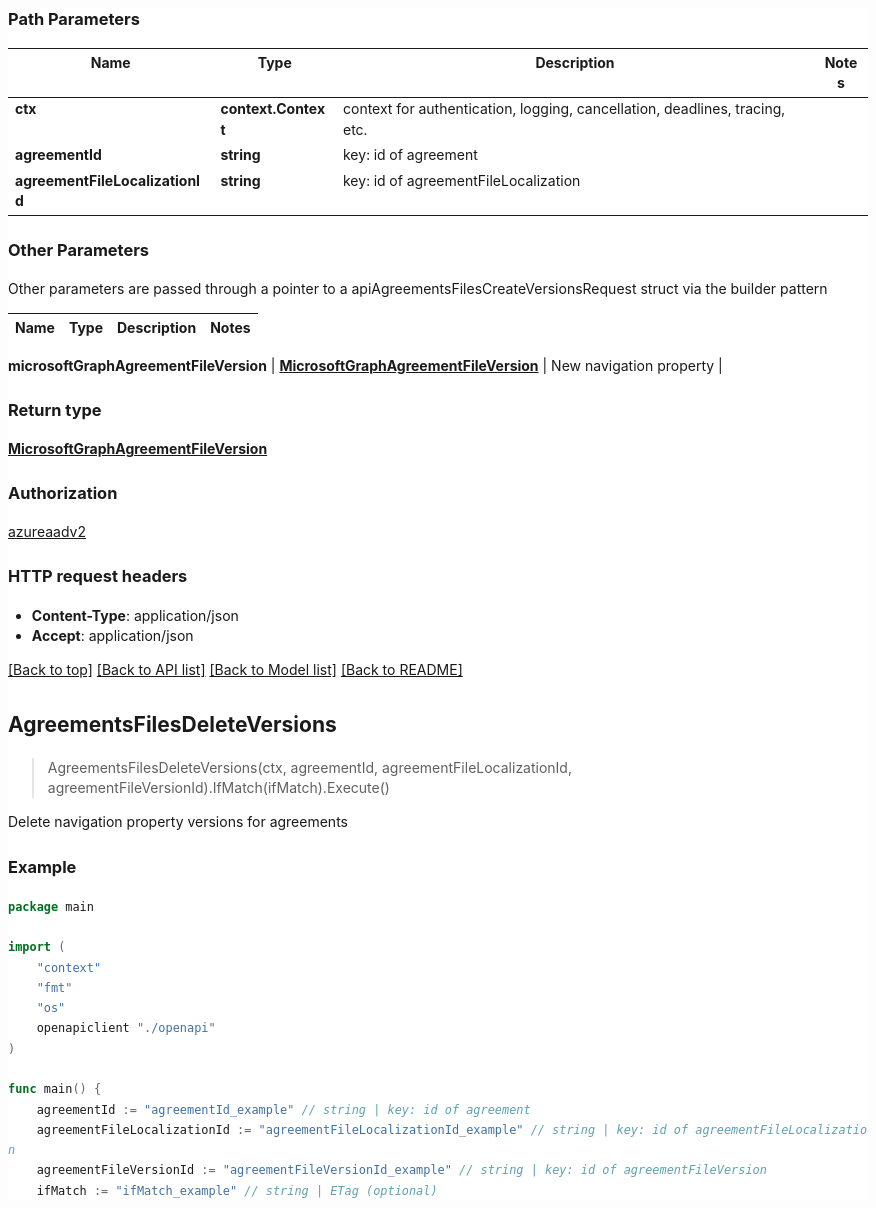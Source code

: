 ### Path Parameters


Name | Type | Description  | Notes
------------- | ------------- | ------------- | -------------
**ctx** | **context.Context** | context for authentication, logging, cancellation, deadlines, tracing, etc.
**agreementId** | **string** | key: id of agreement | 
**agreementFileLocalizationId** | **string** | key: id of agreementFileLocalization | 

### Other Parameters

Other parameters are passed through a pointer to a apiAgreementsFilesCreateVersionsRequest struct via the builder pattern


Name | Type | Description  | Notes
------------- | ------------- | ------------- | -------------


 **microsoftGraphAgreementFileVersion** | [**MicrosoftGraphAgreementFileVersion**](MicrosoftGraphAgreementFileVersion.md) | New navigation property | 

### Return type

[**MicrosoftGraphAgreementFileVersion**](MicrosoftGraphAgreementFileVersion.md)

### Authorization

[azureaadv2](../README.md#azureaadv2)

### HTTP request headers

- **Content-Type**: application/json
- **Accept**: application/json

[[Back to top]](#) [[Back to API list]](../README.md#documentation-for-api-endpoints)
[[Back to Model list]](../README.md#documentation-for-models)
[[Back to README]](../README.md)


## AgreementsFilesDeleteVersions

> AgreementsFilesDeleteVersions(ctx, agreementId, agreementFileLocalizationId, agreementFileVersionId).IfMatch(ifMatch).Execute()

Delete navigation property versions for agreements

### Example

```go
package main

import (
    "context"
    "fmt"
    "os"
    openapiclient "./openapi"
)

func main() {
    agreementId := "agreementId_example" // string | key: id of agreement
    agreementFileLocalizationId := "agreementFileLocalizationId_example" // string | key: id of agreementFileLocalization
    agreementFileVersionId := "agreementFileVersionId_example" // string | key: id of agreementFileVersion
    ifMatch := "ifMatch_example" // string | ETag (optional)

```